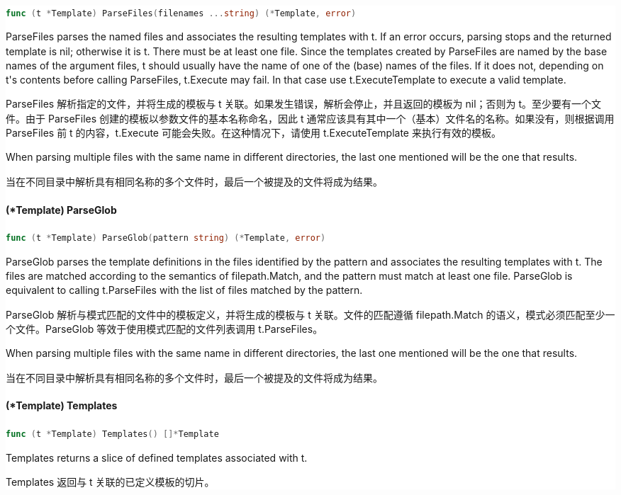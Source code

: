 ``` go 
func (t *Template) ParseFiles(filenames ...string) (*Template, error)
```

ParseFiles parses the named files and associates the resulting templates with t. If an error occurs, parsing stops and the returned template is nil; otherwise it is t. There must be at least one file. Since the templates created by ParseFiles are named by the base names of the argument files, t should usually have the name of one of the (base) names of the files. If it does not, depending on t's contents before calling ParseFiles, t.Execute may fail. In that case use t.ExecuteTemplate to execute a valid template.

ParseFiles 解析指定的文件，并将生成的模板与 t 关联。如果发生错误，解析会停止，并且返回的模板为 nil；否则为 t。至少要有一个文件。由于 ParseFiles 创建的模板以参数文件的基本名称命名，因此 t 通常应该具有其中一个（基本）文件名的名称。如果没有，则根据调用 ParseFiles 前 t 的内容，t.Execute 可能会失败。在这种情况下，请使用 t.ExecuteTemplate 来执行有效的模板。

When parsing multiple files with the same name in different directories, the last one mentioned will be the one that results.

当在不同目录中解析具有相同名称的多个文件时，最后一个被提及的文件将成为结果。

#### (*Template) ParseGlob 

``` go 
func (t *Template) ParseGlob(pattern string) (*Template, error)
```

ParseGlob parses the template definitions in the files identified by the pattern and associates the resulting templates with t. The files are matched according to the semantics of filepath.Match, and the pattern must match at least one file. ParseGlob is equivalent to calling t.ParseFiles with the list of files matched by the pattern.

ParseGlob 解析与模式匹配的文件中的模板定义，并将生成的模板与 t 关联。文件的匹配遵循 filepath.Match 的语义，模式必须匹配至少一个文件。ParseGlob 等效于使用模式匹配的文件列表调用 t.ParseFiles。

When parsing multiple files with the same name in different directories, the last one mentioned will be the one that results.

当在不同目录中解析具有相同名称的多个文件时，最后一个被提及的文件将成为结果。

#### (*Template) Templates 

``` go 
func (t *Template) Templates() []*Template
```

Templates returns a slice of defined templates associated with t.

Templates 返回与 t 关联的已定义模板的切片。